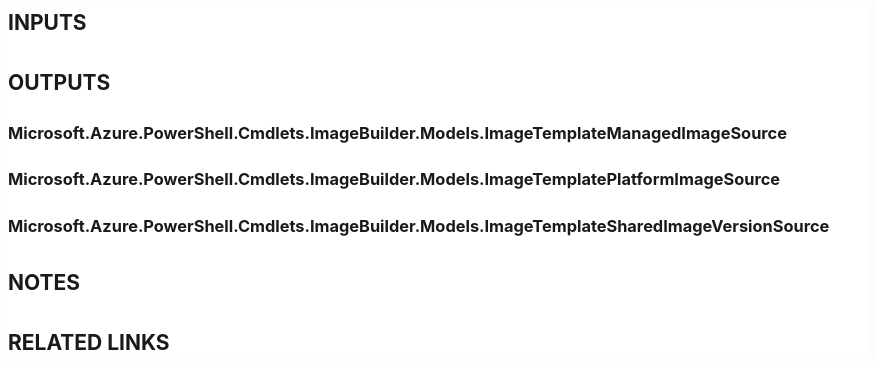 ## INPUTS

## OUTPUTS

### Microsoft.Azure.PowerShell.Cmdlets.ImageBuilder.Models.ImageTemplateManagedImageSource

### Microsoft.Azure.PowerShell.Cmdlets.ImageBuilder.Models.ImageTemplatePlatformImageSource

### Microsoft.Azure.PowerShell.Cmdlets.ImageBuilder.Models.ImageTemplateSharedImageVersionSource

## NOTES

## RELATED LINKS

